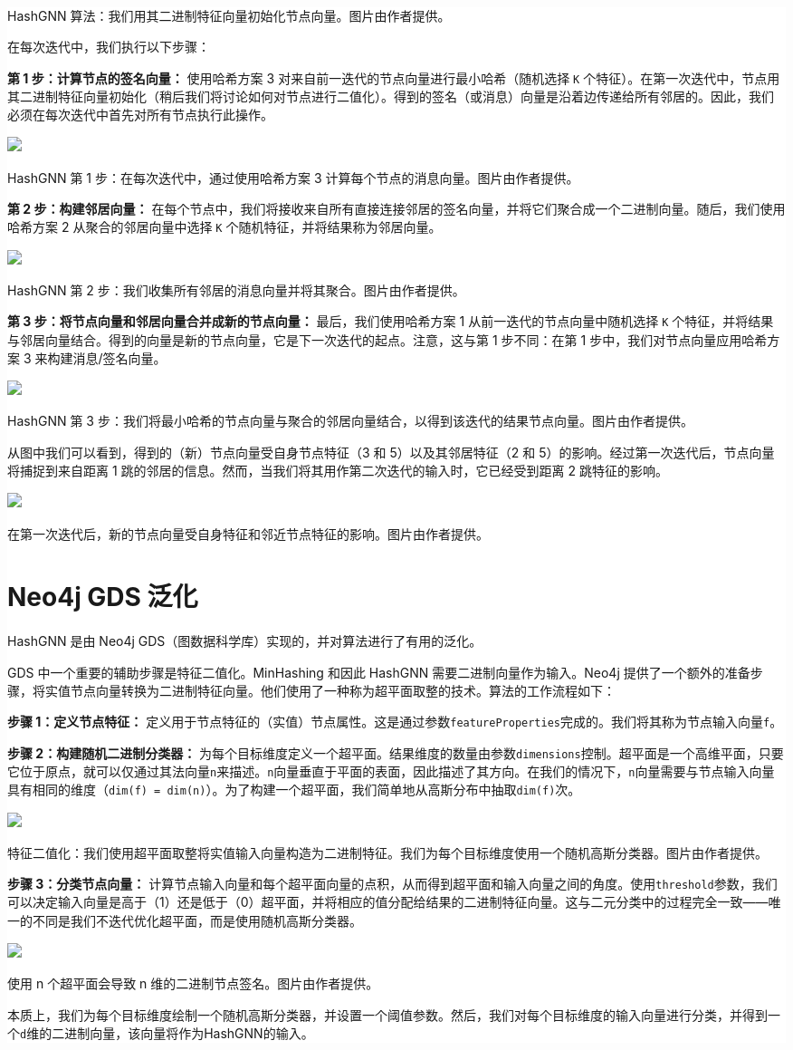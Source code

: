 HashGNN 算法：我们用其二进制特征向量初始化节点向量。图片由作者提供。

在每次迭代中，我们执行以下步骤：

**第 1 步：计算节点的签名向量：** 使用哈希方案 3 对来自前一迭代的节点向量进行最小哈希（随机选择 `K` 个特征）。在第一次迭代中，节点用其二进制特征向量初始化（稍后我们将讨论如何对节点进行二值化）。得到的签名（或消息）向量是沿着边传递给所有邻居的。因此，我们必须在每次迭代中首先对所有节点执行此操作。

![](../Images/d6cb39108a5ad1faa4c451660f264125.png)

HashGNN 第 1 步：在每次迭代中，通过使用哈希方案 3 计算每个节点的消息向量。图片由作者提供。

**第 2 步：构建邻居向量：** 在每个节点中，我们将接收来自所有直接连接邻居的签名向量，并将它们聚合成一个二进制向量。随后，我们使用哈希方案 2 从聚合的邻居向量中选择 `K` 个随机特征，并将结果称为邻居向量。

![](../Images/773b590d410d722cdbdb6f9c82944cf1.png)

HashGNN 第 2 步：我们收集所有邻居的消息向量并将其聚合。图片由作者提供。

**第 3 步：将节点向量和邻居向量合并成新的节点向量：** 最后，我们使用哈希方案 1 从前一迭代的节点向量中随机选择 `K` 个特征，并将结果与邻居向量结合。得到的向量是新的节点向量，它是下一次迭代的起点。注意，这与第 1 步不同：在第 1 步中，我们对节点向量应用哈希方案 3 来构建消息/签名向量。

![](../Images/a3caa1e99ca7dc8ef64304c84234ba7d.png)

HashGNN 第 3 步：我们将最小哈希的节点向量与聚合的邻居向量结合，以得到该迭代的结果节点向量。图片由作者提供。

从图中我们可以看到，得到的（新）节点向量受自身节点特征（3 和 5）以及其邻居特征（2 和 5）的影响。经过第一次迭代后，节点向量将捕捉到来自距离 1 跳的邻居的信息。然而，当我们将其用作第二次迭代的输入时，它已经受到距离 2 跳特征的影响。

![](../Images/208f648a73632a7df517c06f669af84a.png)

在第一次迭代后，新的节点向量受自身特征和邻近节点特征的影响。图片由作者提供。

# Neo4j GDS 泛化

HashGNN 是由 Neo4j GDS（图数据科学库）实现的，并对算法进行了有用的泛化。

GDS 中一个重要的辅助步骤是特征二值化。MinHashing 和因此 HashGNN 需要二进制向量作为输入。Neo4j 提供了一个额外的准备步骤，将实值节点向量转换为二进制特征向量。他们使用了一种称为超平面取整的技术。算法的工作流程如下：

**步骤 1：定义节点特征：** 定义用于节点特征的（实值）节点属性。这是通过参数`featureProperties`完成的。我们将其称为节点输入向量`f`。

**步骤 2：构建随机二进制分类器：** 为每个目标维度定义一个超平面。结果维度的数量由参数`dimensions`控制。超平面是一个高维平面，只要它位于原点，就可以仅通过其法向量`n`来描述。`n`向量垂直于平面的表面，因此描述了其方向。在我们的情况下，`n`向量需要与节点输入向量具有相同的维度（`dim(f) = dim(n)`）。为了构建一个超平面，我们简单地从高斯分布中抽取`dim(f)`次。

![](../Images/d2f1bc2713cd84e395263a60dd11230e.png)

特征二值化：我们使用超平面取整将实值输入向量构造为二进制特征。我们为每个目标维度使用一个随机高斯分类器。图片由作者提供。

**步骤 3：分类节点向量：** 计算节点输入向量和每个超平面向量的点积，从而得到超平面和输入向量之间的角度。使用`threshold`参数，我们可以决定输入向量是高于（1）还是低于（0）超平面，并将相应的值分配给结果的二进制特征向量。这与二元分类中的过程完全一致——唯一的不同是我们不迭代优化超平面，而是使用随机高斯分类器。

![](../Images/60c9c061a86addd96ac456bd37d3013f.png)

使用 n 个超平面会导致 n 维的二进制节点签名。图片由作者提供。

本质上，我们为每个目标维度绘制一个随机高斯分类器，并设置一个阈值参数。然后，我们对每个目标维度的输入向量进行分类，并得到一个`d`维的二进制向量，该向量将作为HashGNN的输入。
